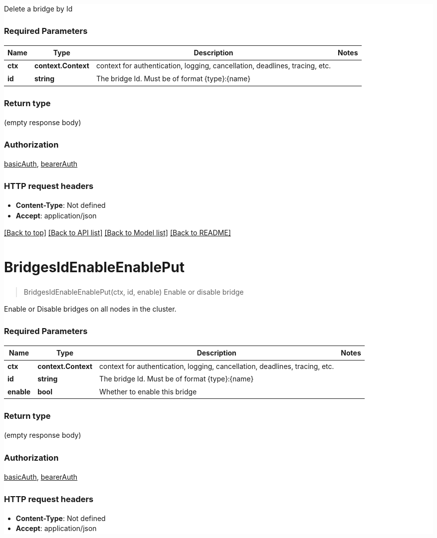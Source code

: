 Delete a bridge by Id

### Required Parameters

Name | Type | Description  | Notes
------------- | ------------- | ------------- | -------------
 **ctx** | **context.Context** | context for authentication, logging, cancellation, deadlines, tracing, etc.
  **id** | **string**| The bridge Id. Must be of format {type}:{name} | 

### Return type

 (empty response body)

### Authorization

[basicAuth](../README.md#basicAuth), [bearerAuth](../README.md#bearerAuth)

### HTTP request headers

 - **Content-Type**: Not defined
 - **Accept**: application/json

[[Back to top]](#) [[Back to API list]](../README.md#documentation-for-api-endpoints) [[Back to Model list]](../README.md#documentation-for-models) [[Back to README]](../README.md)

# **BridgesIdEnableEnablePut**
> BridgesIdEnableEnablePut(ctx, id, enable)
Enable or disable bridge

Enable or Disable bridges on all nodes in the cluster.

### Required Parameters

Name | Type | Description  | Notes
------------- | ------------- | ------------- | -------------
 **ctx** | **context.Context** | context for authentication, logging, cancellation, deadlines, tracing, etc.
  **id** | **string**| The bridge Id. Must be of format {type}:{name} | 
  **enable** | **bool**| Whether to enable this bridge | 

### Return type

 (empty response body)

### Authorization

[basicAuth](../README.md#basicAuth), [bearerAuth](../README.md#bearerAuth)

### HTTP request headers

 - **Content-Type**: Not defined
 - **Accept**: application/json
